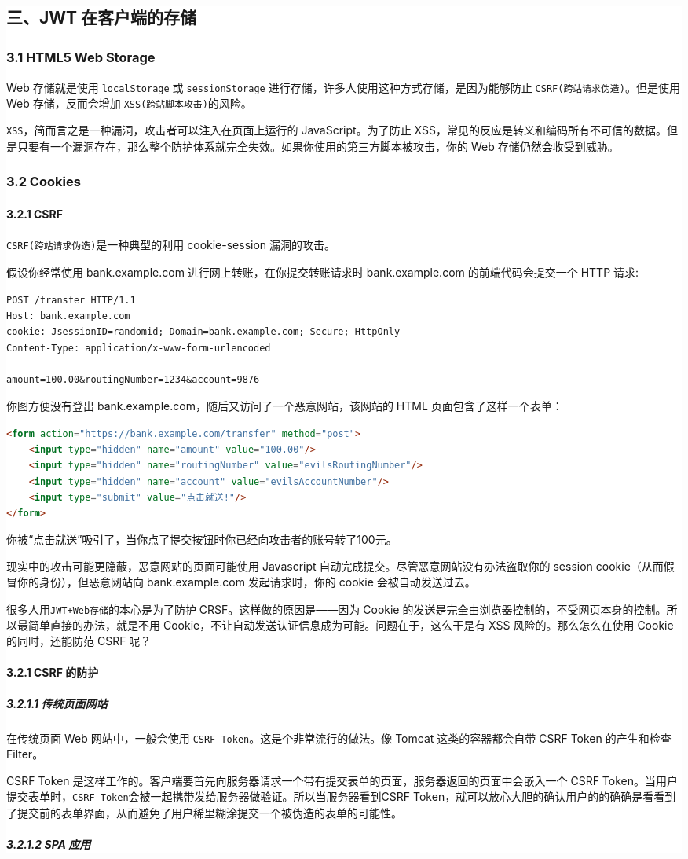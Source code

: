 ## 三、JWT 在客户端的存储

### 3.1 HTML5 Web Storage

Web 存储就是使用 `localStorage` 或 `sessionStorage` 进行存储，许多人使用这种方式存储，是因为能够防止 `CSRF(跨站请求伪造)`。但是使用 Web 存储，反而会增加 `XSS(跨站脚本攻击)`的风险。

`XSS`，简而言之是一种漏洞，攻击者可以注入在页面上运行的 JavaScript。为了防止 XSS，常见的反应是转义和编码所有不可信的数据。但是只要有一个漏洞存在，那么整个防护体系就完全失效。如果你使用的第三方脚本被攻击，你的 Web 存储仍然会收受到威胁。

### 3.2 Cookies

#### 3.2.1 CSRF

`CSRF(跨站请求伪造)`是一种典型的利用 cookie-session 漏洞的攻击。

假设你经常使用 bank.example.com 进行网上转账，在你提交转账请求时 bank.example.com 的前端代码会提交一个 HTTP 请求:

```http
POST /transfer HTTP/1.1
Host: bank.example.com
cookie: JsessionID=randomid; Domain=bank.example.com; Secure; HttpOnly
Content-Type: application/x-www-form-urlencoded

amount=100.00&routingNumber=1234&account=9876
```

你图方便没有登出 bank.example.com，随后又访问了一个恶意网站，该网站的 HTML 页面包含了这样一个表单：

```html
<form action="https://bank.example.com/transfer" method="post">
    <input type="hidden" name="amount" value="100.00"/>
    <input type="hidden" name="routingNumber" value="evilsRoutingNumber"/>
    <input type="hidden" name="account" value="evilsAccountNumber"/>
    <input type="submit" value="点击就送!"/>
</form>
```

你被“点击就送”吸引了，当你点了提交按钮时你已经向攻击者的账号转了100元。

现实中的攻击可能更隐蔽，恶意网站的页面可能使用 Javascript 自动完成提交。尽管恶意网站没有办法盗取你的 session cookie（从而假冒你的身份），但恶意网站向 bank.example.com 发起请求时，你的 cookie 会被自动发送过去。

很多人用`JWT+Web存储`的本心是为了防护 CRSF。这样做的原因是——因为 Cookie 的发送是完全由浏览器控制的，不受网页本身的控制。所以最简单直接的办法，就是不用 Cookie，不让自动发送认证信息成为可能。问题在于，这么干是有 XSS 风险的。那么怎么在使用 Cookie 的同时，还能防范 CSRF 呢？

#### 3.2.1 CSRF 的防护

#####  3.2.1.1 传统页面网站

在传统页面 Web 网站中，一般会使用 `CSRF Token`。这是个非常流行的做法。像 Tomcat 这类的容器都会自带 CSRF Token 的产生和检查 Filter。

CSRF Token 是这样工作的。客户端要首先向服务器请求一个带有提交表单的页面，服务器返回的页面中会嵌入一个 CSRF Token。当用户提交表单时，`CSRF Token`会被一起携带发给服务器做验证。所以当服务器看到CSRF Token，就可以放心大胆的确认用户的的确确是看看到了提交前的表单界面，从而避免了用户稀里糊涂提交一个被伪造的表单的可能性。

#####  3.2.1.2 SPA 应用

